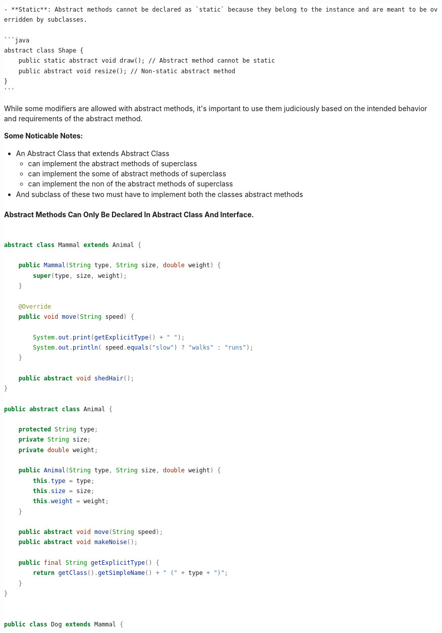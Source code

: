     - **Static**: Abstract methods cannot be declared as `static` because they belong to the instance and are meant to be overridden by subclasses.

    ```java
    abstract class Shape {
        public static abstract void draw(); // Abstract method cannot be static
        public abstract void resize(); // Non-static abstract method
    }
    ```

While some modifiers are allowed with abstract methods, it's important to use them judiciously based on the intended behavior and requirements of the abstract method.

**Some Noticable Notes:**
- An Abstract Class that extends Abstract Class 
    - can implement the abstract methods of superclass
    - can implement the some of abstract methods of superclass
    - can implement the non of the abstract methods of superclass
- And subclass of these two must have to implement both the classes abstract methods


#### Abstract Methods Can Only Be Declared In Abstract Class And Interface.


```java

abstract class Mammal extends Animal {

    public Mammal(String type, String size, double weight) {
        super(type, size, weight);
    }

    @Override
    public void move(String speed) {

        System.out.print(getExplicitType() + " ");
        System.out.println( speed.equals("slow") ? "walks" : "runs");
    }

    public abstract void shedHair();
}

public abstract class Animal {

    protected String type;
    private String size;
    private double weight;

    public Animal(String type, String size, double weight) {
        this.type = type;
        this.size = size;
        this.weight = weight;
    }

    public abstract void move(String speed);
    public abstract void makeNoise();

    public final String getExplicitType() {
        return getClass().getSimpleName() + " (" + type + ")";
    }
}


public class Dog extends Mammal {

```